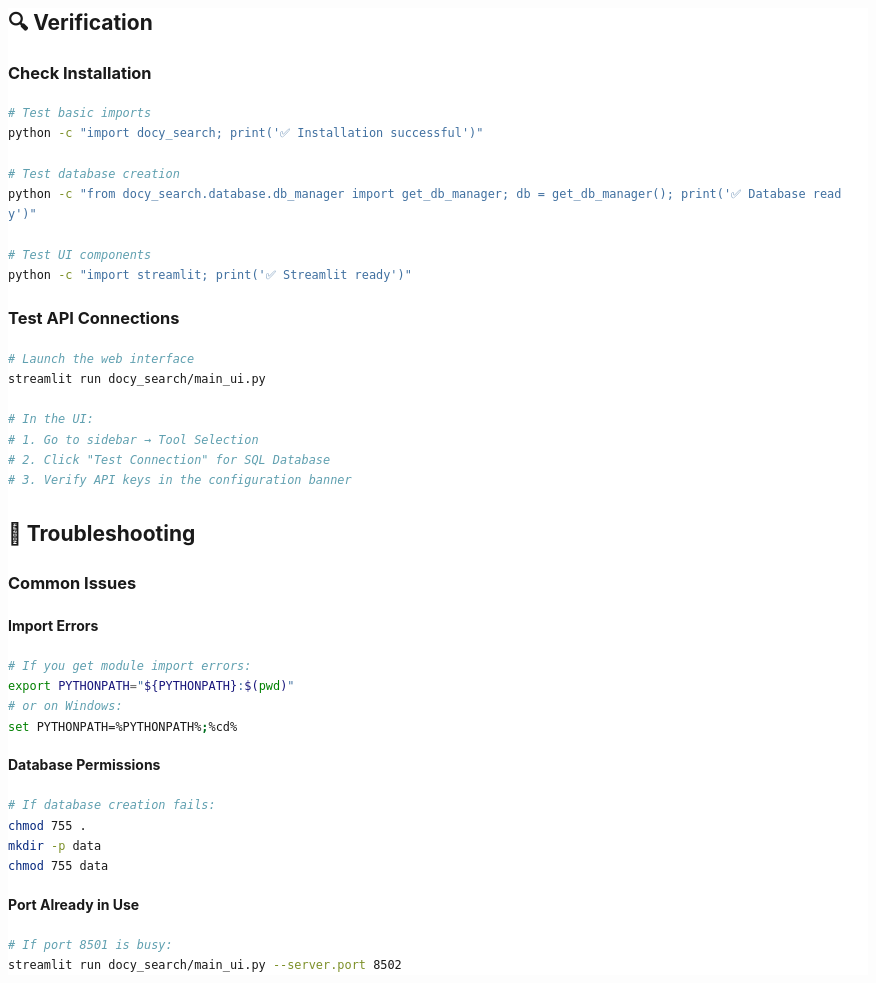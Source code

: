 ## 🔍 Verification

### Check Installation
```bash
# Test basic imports
python -c "import docy_search; print('✅ Installation successful')"

# Test database creation
python -c "from docy_search.database.db_manager import get_db_manager; db = get_db_manager(); print('✅ Database ready')"

# Test UI components
python -c "import streamlit; print('✅ Streamlit ready')"
```

### Test API Connections
```bash
# Launch the web interface
streamlit run docy_search/main_ui.py

# In the UI:
# 1. Go to sidebar → Tool Selection
# 2. Click "Test Connection" for SQL Database
# 3. Verify API keys in the configuration banner
```

## 🚨 Troubleshooting

### Common Issues

#### Import Errors
```bash
# If you get module import errors:
export PYTHONPATH="${PYTHONPATH}:$(pwd)"
# or on Windows:
set PYTHONPATH=%PYTHONPATH%;%cd%
```

#### Database Permissions
```bash
# If database creation fails:
chmod 755 .
mkdir -p data
chmod 755 data
```

#### Port Already in Use
```bash
# If port 8501 is busy:
streamlit run docy_search/main_ui.py --server.port 8502
```

